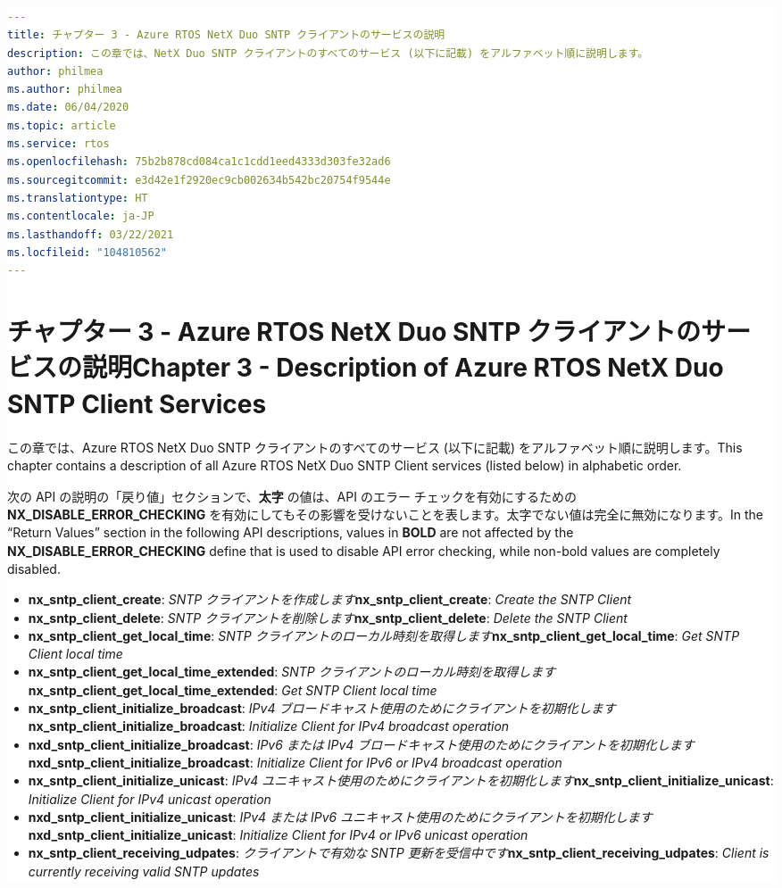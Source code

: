 ```yaml
---
title: チャプター 3 - Azure RTOS NetX Duo SNTP クライアントのサービスの説明
description: この章では、NetX Duo SNTP クライアントのすべてのサービス (以下に記載) をアルファベット順に説明します。
author: philmea
ms.author: philmea
ms.date: 06/04/2020
ms.topic: article
ms.service: rtos
ms.openlocfilehash: 75b2b878cd084ca1c1cdd1eed4333d303fe32ad6
ms.sourcegitcommit: e3d42e1f2920ec9cb002634b542bc20754f9544e
ms.translationtype: HT
ms.contentlocale: ja-JP
ms.lasthandoff: 03/22/2021
ms.locfileid: "104810562"
---
```

# <a name="chapter-3---description-of-azure-rtos-netx-duo-sntp-client-services"></a><span data-ttu-id="0df6d-103">チャプター 3 - Azure RTOS NetX Duo SNTP クライアントのサービスの説明</span><span class="sxs-lookup"><span data-stu-id="0df6d-103">Chapter 3 - Description of Azure RTOS NetX Duo SNTP Client Services</span></span>

<span data-ttu-id="0df6d-104">この章では、Azure RTOS NetX Duo SNTP クライアントのすべてのサービス (以下に記載) をアルファベット順に説明します。</span><span class="sxs-lookup"><span data-stu-id="0df6d-104">This chapter contains a description of all Azure RTOS NetX Duo SNTP Client services (listed below) in alphabetic order.</span></span>

<span data-ttu-id="0df6d-105">次の API の説明の「戻り値」セクションで、**太字** の値は、API のエラー チェックを有効にするための **NX_DISABLE_ERROR_CHECKING** を有効にしてもその影響を受けないことを表します。太字でない値は完全に無効になります。</span><span class="sxs-lookup"><span data-stu-id="0df6d-105">In the “Return Values” section in the following API descriptions, values in **BOLD** are not affected by the **NX_DISABLE_ERROR_CHECKING** define that is used to disable API error checking, while non-bold values are completely disabled.</span></span>

- <span data-ttu-id="0df6d-106">**nx_sntp_client_create**: *SNTP クライアントを作成します*</span><span class="sxs-lookup"><span data-stu-id="0df6d-106">**nx_sntp_client_create**: *Create the SNTP Client*</span></span>
- <span data-ttu-id="0df6d-107">**nx_sntp_client_delete**: *SNTP クライアントを削除します*</span><span class="sxs-lookup"><span data-stu-id="0df6d-107">**nx_sntp_client_delete**: *Delete the SNTP Client*</span></span>
- <span data-ttu-id="0df6d-108">**nx_sntp_client_get_local_time**: *SNTP クライアントのローカル時刻を取得します*</span><span class="sxs-lookup"><span data-stu-id="0df6d-108">**nx_sntp_client_get_local_time**: *Get SNTP Client local time*</span></span>
- <span data-ttu-id="0df6d-109">**nx_sntp_client_get_local_time_extended**: *SNTP クライアントのローカル時刻を取得します*</span><span class="sxs-lookup"><span data-stu-id="0df6d-109">**nx_sntp_client_get_local_time_extended**: *Get SNTP Client local time*</span></span>
- <span data-ttu-id="0df6d-110">**nx_sntp_client_initialize_broadcast**: *IPv4 ブロードキャスト使用のためにクライアントを初期化します*</span><span class="sxs-lookup"><span data-stu-id="0df6d-110">**nx_sntp_client_initialize_broadcast**: *Initialize Client for IPv4 broadcast operation*</span></span>
- <span data-ttu-id="0df6d-111">**nxd_sntp_client_initialize_broadcast**: *IPv6 または IPv4 ブロードキャスト使用のためにクライアントを初期化します*</span><span class="sxs-lookup"><span data-stu-id="0df6d-111">**nxd_sntp_client_initialize_broadcast**: *Initialize Client for IPv6 or IPv4 broadcast operation*</span></span>
- <span data-ttu-id="0df6d-112">**nx_sntp_client_initialize_unicast**: *IPv4 ユニキャスト使用のためにクライアントを初期化します*</span><span class="sxs-lookup"><span data-stu-id="0df6d-112">**nx_sntp_client_initialize_unicast**: *Initialize Client for IPv4 unicast operation*</span></span>
- <span data-ttu-id="0df6d-113">**nxd_sntp_client_initialize_unicast**: *IPv4 または IPv6 ユニキャスト使用のためにクライアントを初期化します*</span><span class="sxs-lookup"><span data-stu-id="0df6d-113">**nxd_sntp_client_initialize_unicast**: *Initialize Client for IPv4 or IPv6 unicast operation*</span></span>
- <span data-ttu-id="0df6d-114">**nx_sntp_client_receiving_udpates**: *クライアントで有効な SNTP 更新を受信中です*</span><span class="sxs-lookup"><span data-stu-id="0df6d-114">**nx_sntp_client_receiving_udpates**: *Client is currently receiving valid SNTP updates*</span></span>